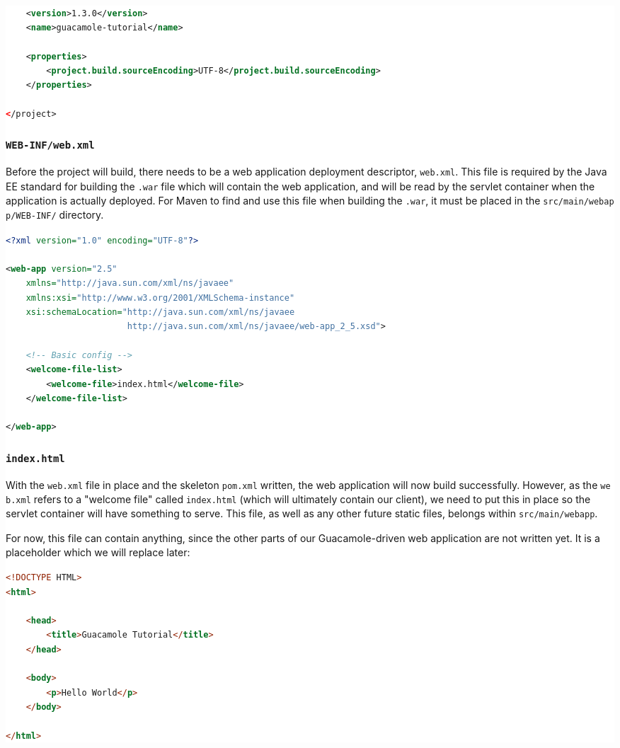 ```xml
    <version>1.3.0</version>
    <name>guacamole-tutorial</name>

    <properties>
        <project.build.sourceEncoding>UTF-8</project.build.sourceEncoding>
    </properties>

</project>
```

### `WEB-INF/web.xml`

Before the project will build, there needs to be a web application deployment
descriptor, `web.xml`. This file is required by the Java EE standard for
building the `.war` file which will contain the web application, and will be
read by the servlet container when the application is actually deployed. For
Maven to find and use this file when building the `.war`, it must be placed in
the `src/main/webapp/WEB-INF/` directory.

```xml
<?xml version="1.0" encoding="UTF-8"?>

<web-app version="2.5"
    xmlns="http://java.sun.com/xml/ns/javaee"
    xmlns:xsi="http://www.w3.org/2001/XMLSchema-instance"
    xsi:schemaLocation="http://java.sun.com/xml/ns/javaee 
                        http://java.sun.com/xml/ns/javaee/web-app_2_5.xsd">

    <!-- Basic config -->
    <welcome-file-list>
        <welcome-file>index.html</welcome-file>
    </welcome-file-list>

</web-app>
```

### `index.html`

With the `web.xml` file in place and the skeleton `pom.xml` written, the web
application will now build successfully. However, as the `web.xml` refers to a
"welcome file" called `index.html` (which will ultimately contain our client),
we need to put this in place so the servlet container will have something to
serve. This file, as well as any other future static files, belongs within
`src/main/webapp`.

For now, this file can contain anything, since the other parts of our
Guacamole-driven web application are not written yet. It is a placeholder which
we will replace later:

```html
<!DOCTYPE HTML>
<html>

    <head>
        <title>Guacamole Tutorial</title>
    </head>

    <body>
        <p>Hello World</p>
    </body>

</html>
```

